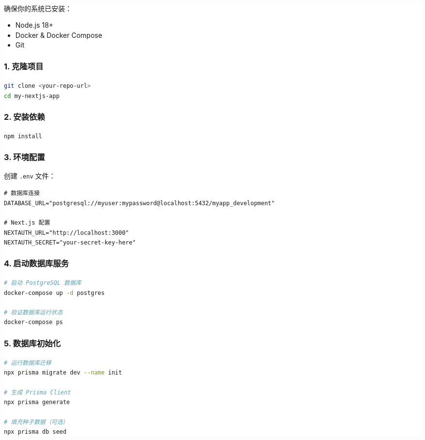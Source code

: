 确保你的系统已安装：

- Node.js 18+
- Docker & Docker Compose
- Git

### 1. 克隆项目

```bash
git clone <your-repo-url>
cd my-nextjs-app
```

### 2. 安装依赖

```bash
npm install
```

### 3. 环境配置

创建 `.env` 文件：

```env
# 数据库连接
DATABASE_URL="postgresql://myuser:mypassword@localhost:5432/myapp_development"

# Next.js 配置
NEXTAUTH_URL="http://localhost:3000"
NEXTAUTH_SECRET="your-secret-key-here"
```

### 4. 启动数据库服务

```bash
# 启动 PostgreSQL 数据库
docker-compose up -d postgres

# 验证数据库运行状态
docker-compose ps
```

### 5. 数据库初始化

```bash
# 运行数据库迁移
npx prisma migrate dev --name init

# 生成 Prisma Client
npx prisma generate

# 填充种子数据（可选）
npx prisma db seed
```
